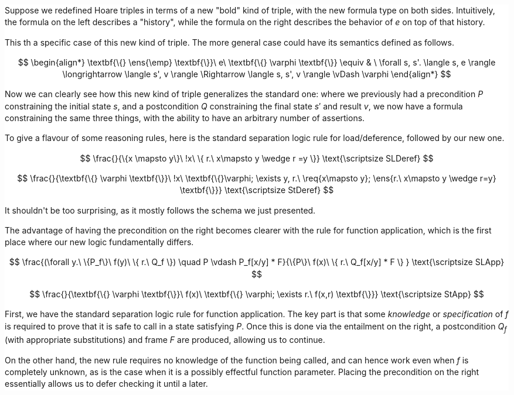 Suppose we redefined Hoare triples in terms of a new "bold" kind of triple, with the new formula type on both sides.
Intuitively, the formula on the left describes a "history", while the formula on the right describes the behavior of $e$ on top of that history.

This th a specific case of this new kind of triple.
The more general case could have its semantics defined as follows.

$$
\begin{align*}
\textbf{\{} \ens{\emp} \textbf{\}}\ e\ \textbf{\{} \varphi \textbf{\}} \equiv & \ \forall s, s'. \langle s, e \rangle \longrightarrow \langle s', v \rangle \Rightarrow \langle s, s', v \rangle \vDash \varphi
\end{align*}
$$

Now we can clearly see how this new kind of triple generalizes the standard one: where we previously had a precondition $P$ constraining the initial state $s$, and a postcondition $Q$ constraining the final state $s'$ and result $v$, we now have a formula constraining the same three things, with the ability to have an arbitrary number of assertions.

To give a flavour of some reasoning rules, here is the standard separation logic rule for load/deference, followed by our new one.

$$
\frac{}{\{x \mapsto y\}\ !x\ \{ r.\ x\mapsto y \wedge r =y \}} \text{\scriptsize SLDeref}
$$

$$
\frac{}{\textbf{\{} \varphi \textbf{\}}\ !x\ \textbf{\{}\varphi; \exists y, r.\ \req{x\mapsto y}; \ens{r.\ x\mapsto y \wedge r=y} \textbf{\}}} \text{\scriptsize StDeref}
$$



It shouldn't be too surprising, as it mostly follows the schema we just presented.

The advantage of having the precondition on the right becomes clearer with the rule for function application, which is the first place where our new logic fundamentally differs.

$$
\frac{(\forall y.\ \{P_f\}\ f(y)\ \{ r.\ Q_f \}) \quad P \vdash P_f[x/y] * F}{\{P\}\ f(x)\ \{ r.\ Q_f[x/y] * F \} } \text{\scriptsize SLApp}
$$

$$
\frac{}{\textbf{\{} \varphi \textbf{\}}\ f(x)\ \textbf{\{} \varphi; \exists r.\ f(x,r) \textbf{\}}} \text{\scriptsize StApp}
$$

First, we have the standard separation logic rule for function application. The key part is that some *knowledge* or *specification* of $f$ is required to prove that it is safe to call in a state satisfying $P$. Once this is done via the entailment on the right, a postcondition $Q_f$ (with appropriate substitutions) and frame $F$ are produced, allowing us to continue.

On the other hand, the new rule requires no knowledge of the function being called, and can hence work even when $f$ is completely unknown, as is the case when it is a possibly effectful function parameter.
Placing the precondition on the right essentially allows us to defer checking it until a later.


[^1]: Taken from the [Iris lecture notes](https://iris-project.org/tutorial-pdfs/iris-lecture-notes.pdf), pg 32
[^2]: Our FM24 paper may be found [here](https://raw.githubusercontent.com/hipsleek/Heifer/StagedSL/docs/FM2024_TR.pdf)
[^3]: Our ICFP24 paper may be found [here](https://www.comp.nus.edu.sg/~yahuis/ICFP24/ICFP2024.pdf)